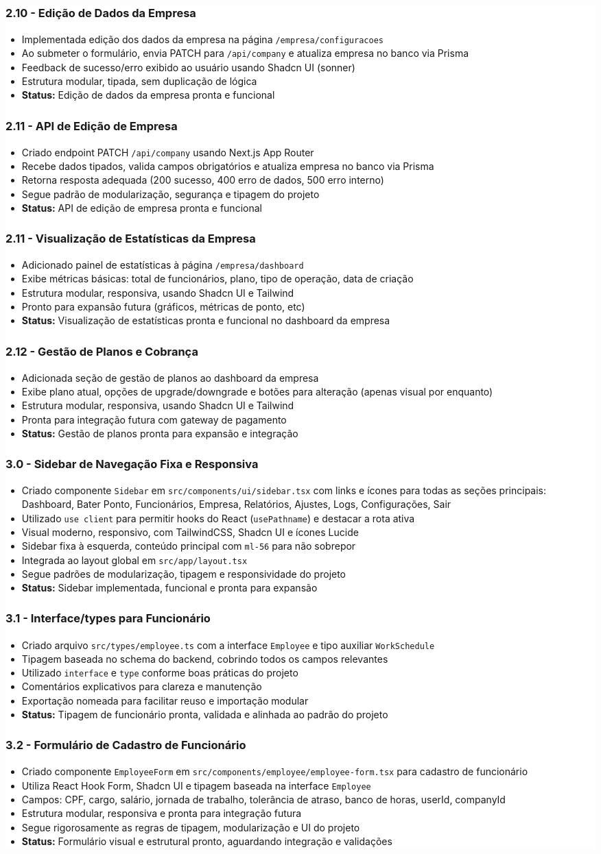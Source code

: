 ### 2.10 - Edição de Dados da Empresa
- Implementada edição dos dados da empresa na página `/empresa/configuracoes`
- Ao submeter o formulário, envia PATCH para `/api/company` e atualiza empresa no banco via Prisma
- Feedback de sucesso/erro exibido ao usuário usando Shadcn UI (sonner)
- Estrutura modular, tipada, sem duplicação de lógica
- **Status:** Edição de dados da empresa pronta e funcional

### 2.11 - API de Edição de Empresa
- Criado endpoint PATCH `/api/company` usando Next.js App Router
- Recebe dados tipados, valida campos obrigatórios e atualiza empresa no banco via Prisma
- Retorna resposta adequada (200 sucesso, 400 erro de dados, 500 erro interno)
- Segue padrão de modularização, segurança e tipagem do projeto
- **Status:** API de edição de empresa pronta e funcional

### 2.11 - Visualização de Estatísticas da Empresa
- Adicionado painel de estatísticas à página `/empresa/dashboard`
- Exibe métricas básicas: total de funcionários, plano, tipo de operação, data de criação
- Estrutura modular, responsiva, usando Shadcn UI e Tailwind
- Pronto para expansão futura (gráficos, métricas de ponto, etc)
- **Status:** Visualização de estatísticas pronta e funcional no dashboard da empresa

### 2.12 - Gestão de Planos e Cobrança
- Adicionada seção de gestão de planos ao dashboard da empresa
- Exibe plano atual, opções de upgrade/downgrade e botões para alteração (apenas visual por enquanto)
- Estrutura modular, responsiva, usando Shadcn UI e Tailwind
- Pronta para integração futura com gateway de pagamento
- **Status:** Gestão de planos pronta para expansão e integração

### 3.0 - Sidebar de Navegação Fixa e Responsiva
- Criado componente `Sidebar` em `src/components/ui/sidebar.tsx` com links e ícones para todas as seções principais: Dashboard, Bater Ponto, Funcionários, Empresa, Relatórios, Ajustes, Logs, Configurações, Sair
- Utilizado `use client` para permitir hooks do React (`usePathname`) e destacar a rota ativa
- Visual moderno, responsivo, com TailwindCSS, Shadcn UI e ícones Lucide
- Sidebar fixa à esquerda, conteúdo principal com `ml-56` para não sobrepor
- Integrada ao layout global em `src/app/layout.tsx`
- Segue padrões de modularização, tipagem e responsividade do projeto
- **Status:** Sidebar implementada, funcional e pronta para expansão

### 3.1 - Interface/types para Funcionário
- Criado arquivo `src/types/employee.ts` com a interface `Employee` e tipo auxiliar `WorkSchedule`
- Tipagem baseada no schema do backend, cobrindo todos os campos relevantes
- Utilizado `interface` e `type` conforme boas práticas do projeto
- Comentários explicativos para clareza e manutenção
- Exportação nomeada para facilitar reuso e importação modular
- **Status:** Tipagem de funcionário pronta, validada e alinhada ao padrão do projeto

### 3.2 - Formulário de Cadastro de Funcionário
- Criado componente `EmployeeForm` em `src/components/employee/employee-form.tsx` para cadastro de funcionário
- Utiliza React Hook Form, Shadcn UI e tipagem baseada na interface `Employee`
- Campos: CPF, cargo, salário, jornada de trabalho, tolerância de atraso, banco de horas, userId, companyId
- Estrutura modular, responsiva e pronta para integração futura
- Segue rigorosamente as regras de tipagem, modularização e UI do projeto
- **Status:** Formulário visual e estrutural pronto, aguardando integração e validações
